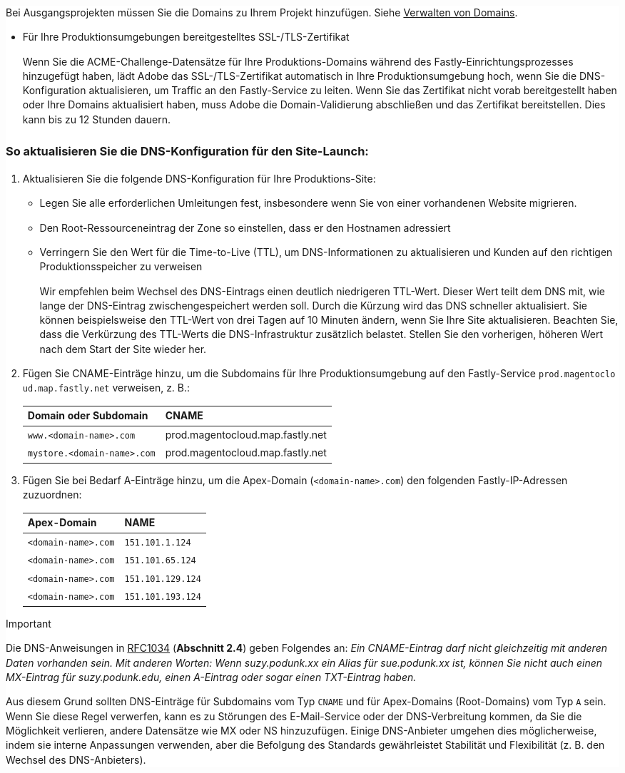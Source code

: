   Bei Ausgangsprojekten müssen Sie die Domains zu Ihrem Projekt hinzufügen. Siehe [Verwalten von Domains](../cdn/fastly-custom-cache-configuration.md#manage-domains).

- Für Ihre Produktionsumgebungen bereitgestelltes SSL-/TLS-Zertifikat

  Wenn Sie die ACME-Challenge-Datensätze für Ihre Produktions-Domains während des Fastly-Einrichtungsprozesses hinzugefügt haben, lädt Adobe das SSL-/TLS-Zertifikat automatisch in Ihre Produktionsumgebung hoch, wenn Sie die DNS-Konfiguration aktualisieren, um Traffic an den Fastly-Service zu leiten. Wenn Sie das Zertifikat nicht vorab bereitgestellt haben oder Ihre Domains aktualisiert haben, muss Adobe die Domain-Validierung abschließen und das Zertifikat bereitstellen. Dies kann bis zu 12 Stunden dauern.

### So aktualisieren Sie die DNS-Konfiguration für den Site-Launch:

1. Aktualisieren Sie die folgende DNS-Konfiguration für Ihre Produktions-Site:

   - Legen Sie alle erforderlichen Umleitungen fest, insbesondere wenn Sie von einer vorhandenen Website migrieren.

   - Den Root-Ressourceneintrag der Zone so einstellen, dass er den Hostnamen adressiert

   - Verringern Sie den Wert für die Time-to-Live (TTL), um DNS-Informationen zu aktualisieren und Kunden auf den richtigen Produktionsspeicher zu verweisen

     Wir empfehlen beim Wechsel des DNS-Eintrags einen deutlich niedrigeren TTL-Wert. Dieser Wert teilt dem DNS mit, wie lange der DNS-Eintrag zwischengespeichert werden soll. Durch die Kürzung wird das DNS schneller aktualisiert. Sie können beispielsweise den TTL-Wert von drei Tagen auf 10 Minuten ändern, wenn Sie Ihre Site aktualisieren. Beachten Sie, dass die Verkürzung des TTL-Werts die DNS-Infrastruktur zusätzlich belastet. Stellen Sie den vorherigen, höheren Wert nach dem Start der Site wieder her.


1. Fügen Sie CNAME-Einträge hinzu, um die Subdomains für Ihre Produktionsumgebung auf den Fastly-Service `prod.magentocloud.map.fastly.net` verweisen, z. B.:

   | Domain oder Subdomain | CNAME |
   | ----------------------- | -------------------------------- |
   | `www.<domain-name>.com` | prod.magentocloud.map.fastly.net |
   | `mystore.<domain-name>.com` | prod.magentocloud.map.fastly.net |

1. Fügen Sie bei Bedarf A-Einträge hinzu, um die Apex-Domain (`<domain-name>.com`) den folgenden Fastly-IP-Adressen zuzuordnen:

   | Apex-Domain | NAME |
   | --------------- | ----------------- |
   | `<domain-name>.com` | `151.101.1.124` |
   | `<domain-name>.com` | `151.101.65.124` |
   | `<domain-name>.com` | `151.101.129.124` |
   | `<domain-name>.com` | `151.101.193.124` |

>[!IMPORTANT]
>
>Die DNS-Anweisungen in [RFC1034](https://www.rfc-editor.org/rfc/rfc1912) (**Abschnitt 2.4**) geben Folgendes an:
>_Ein CNAME-Eintrag darf nicht gleichzeitig mit anderen Daten vorhanden sein. Mit anderen Worten: Wenn suzy.podunk.xx ein Alias für sue.podunk.xx ist, können Sie nicht auch einen MX-Eintrag für suzy.podunk.edu, einen A-Eintrag oder sogar einen TXT-Eintrag haben._
>
>Aus diesem Grund sollten DNS-Einträge für Subdomains vom Typ `CNAME` und für Apex-Domains (Root-Domains) vom Typ `A` sein. Wenn Sie diese Regel verwerfen, kann es zu Störungen des E-Mail-Service oder der DNS-Verbreitung kommen, da Sie die Möglichkeit verlieren, andere Datensätze wie MX oder NS hinzuzufügen. Einige DNS-Anbieter umgehen dies möglicherweise, indem sie interne Anpassungen verwenden, aber die Befolgung des Standards gewährleistet Stabilität und Flexibilität (z. B. den Wechsel des DNS-Anbieters).
